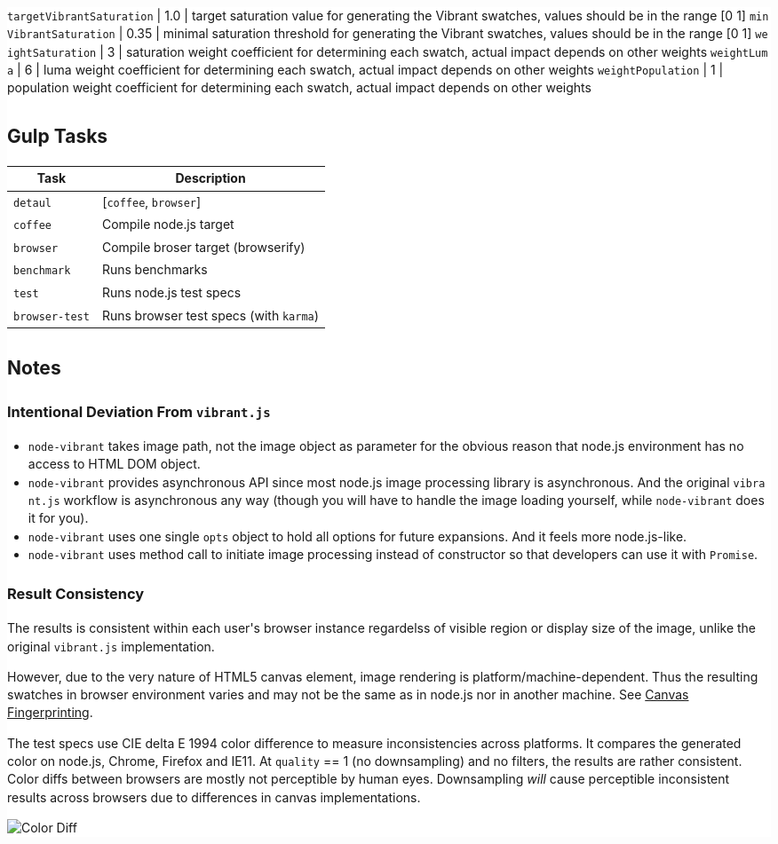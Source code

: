 `targetVibrantSaturation` | 1.0     | target saturation value for generating the Vibrant swatches, values should be in the range [0 1]
`minVibrantSaturation`    | 0.35    | minimal saturation threshold for generating the Vibrant swatches, values should be in the range [0 1]
`weightSaturation`        | 3       | saturation weight coefficient for determining each swatch, actual impact depends on other weights
`weightLuma`              | 6       | luma weight coefficient for determining each swatch, actual impact depends on other weights
`weightPopulation`        | 1       | population weight coefficient for determining each swatch, actual impact depends on other weights

## Gulp Tasks

Task           | Description
-------------- | --------------------------------------
`detaul`       | [`coffee`, `browser`]
`coffee`       | Compile node.js target
`browser`      | Compile broser target (browserify)
`benchmark`    | Runs benchmarks
`test`         | Runs node.js test specs
`browser-test` | Runs browser test specs (with `karma`)

## Notes
### Intentional Deviation From `vibrant.js`
- `node-vibrant` takes image path, not the image object as parameter for the obvious reason that node.js environment has no access to HTML DOM object.
- `node-vibrant` provides asynchronous API since most node.js image processing library is asynchronous. And the original `vibrant.js` workflow is asynchronous any way (though you will have to handle the image loading yourself, while `node-vibrant` does it for you).
- `node-vibrant` uses one single `opts` object to hold all options for future expansions. And it feels more node.js-like.
- `node-vibrant` uses method call to initiate image processing instead of constructor so that developers can use it with `Promise`.

### Result Consistency
The results is consistent within each user's browser instance regardelss of visible region or display size of the image, unlike the original `vibrant.js` implementation.

However, due to the very nature of HTML5 canvas element, image rendering is platform/machine-dependent. Thus the resulting swatches in browser environment varies and may not be the same as in node.js nor in another machine. See [Canvas Fingerprinting](https://en.wikipedia.org/wiki/Canvas_fingerprinting).

The test specs use CIE delta E 1994 color difference to measure inconsistencies across platforms. It compares the generated color on node.js, Chrome, Firefox and IE11. At `quality` == 1 (no downsampling) and no filters, the results are rather consistent. Color diffs between browsers are mostly not perceptible by human eyes. Downsampling _will_ cause perceptible inconsistent results across browsers due to differences in canvas implementations.

![Color Diff](snapshot/color-diff.png)
